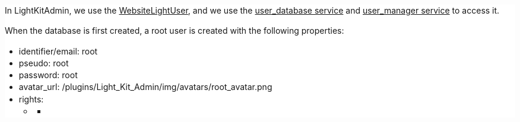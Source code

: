In LightKitAdmin, we use the [WebsiteLightUser](https://github.com/lingtalfi/Light_User/blob/master/doc/api/Ling/Light_User/WebsiteLightUser.md),
and we use the [user_database service](https://github.com/lingtalfi/Light_UserDatabase) and [user_manager service](https://github.com/lingtalfi/Light_UserManager/) to access it.

When the database is first created, a root user is created with the following properties:

- identifier/email: root
- pseudo: root
- password: root
- avatar_url: /plugins/Light_Kit_Admin/img/avatars/root_avatar.png
- rights: 
    - *














